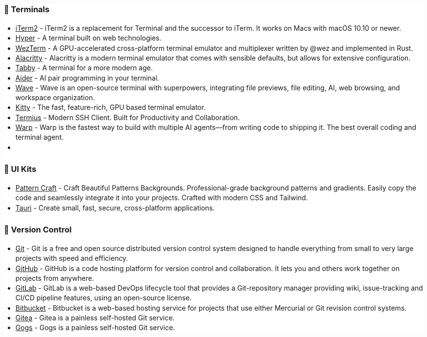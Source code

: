 
### 📝 Terminals
- [iTerm2](https://iterm2.com/) - iTerm2 is a replacement for Terminal and the successor to iTerm. It works on Macs with macOS 10.10 or newer.
- [Hyper](https://hyper.is/) - A terminal built on web technologies.
- [WezTerm](https://wezfurlong.org/wezterm/) - A GPU-accelerated cross-platform terminal emulator and multiplexer written by @wez and implemented in Rust.
- [Alacritty](https://alacritty.org/) - Alacritty is a modern terminal emulator that comes with sensible defaults, but allows for extensive configuration.
- [Tabby](https://tabby.sh/) - A terminal for a more modern age.
- [Aider](https://github.com/paul-gauthier/aider) - AI pair programming in your terminal.
- [Wave](https://www.waveterm.dev/) - Wave is an open-source terminal with superpowers, integrating file previews, file editing, AI, web browsing, and workspace organization.
- [Kitty](https://sw.kovidgoyal.net/kitty/) - The fast, feature-rich, GPU based terminal emulator.
- [Termius](https://termius.com/) - Modern SSH Client. Built for Productivity and Collaboration.
- [Warp](https://www.warp.dev/) - Warp is the fastest way to build with multiple AI agents—from writing code to shipping it. The best overall coding and terminal agent.
- 

### 🎨 UI Kits
- [Pattern Craft](https://patterncraft.fun/) - Craft Beautiful Patterns Backgrounds. Professional-grade background patterns and gradients. Easily copy the code and seamlessly integrate it into your projects. Crafted with modern CSS and Tailwind.
- [Tauri](https://v2.tauri.app/) - Create small, fast, secure, cross-platform applications.


### 🔄 Version Control
- [Git](https://git-scm.com/) - Git is a free and open source distributed version control system designed to handle everything from small to very large projects with speed and efficiency.
- [GitHub](https://github.com/) - GitHub is a code hosting platform for version control and collaboration. It lets you and others work together on projects from anywhere.
- [GitLab](https://gitlab.com/) - GitLab is a web-based DevOps lifecycle tool that provides a Git-repository manager providing wiki, issue-tracking and CI/CD pipeline features, using an open-source license.
- [Bitbucket](https://bitbucket.org/) - Bitbucket is a web-based hosting service for projects that use either Mercurial or Git revision control systems.
- [Gitea](https://gitea.io/en-us/) - Gitea is a painless self-hosted Git service.
- [Gogs](https://gogs.io/) - Gogs is a painless self-hosted Git service.